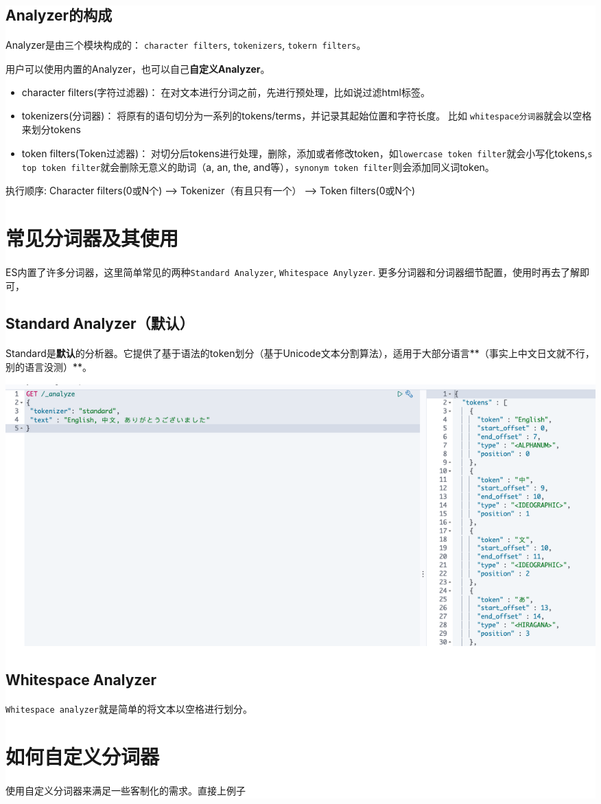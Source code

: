 ## Analyzer的构成

Analyzer是由三个模块构成的： `character filters`, `tokenizers`, `tokern filters`。

用户可以使用内置的Analyzer，也可以自己**自定义Analyzer**。

* character filters(字符过滤器)： 在对文本进行分词之前，先进行预处理，比如说过滤html标签。

* tokenizers(分词器)： 将原有的语句切分为一系列的tokens/terms，并记录其起始位置和字符长度。 比如 `whitespace分词器`就会以空&#26684;来划分tokens

* token filters(Token过滤器)： 对切分后tokens进行处理，删除，添加或者修改token，如`lowercase token filter`就会小写化tokens,`stop token filter`就会删除无意义的助词（a, an, the, and等），`synonym token filter`则会添加同义词token。

执行顺序: Character filters(0或N个) --> Tokenizer（有且只有一个） --> Token filters(0或N个)

# 常见分词器及其使用

ES内置了许多分词器，这里简单常见的两种`Standard Analyzer`, `Whitespace Anylyzer`. 更多分词器和分词器细节配置，使用时再去了解即可，

## Standard Analyzer（默认）

Standard是**默认**的分析器。它提供了基于语法的token划分（基于Unicode文本分割算法），适用于大部分语言**（事实上中文日文就不行，别的语言没测）**。

![image-20200909230232103](./ES-分词器/standardAnalyzerOutput.png)

## Whitespace Analyzer

`Whitespace analyzer`就是简单的将文本以空&#26684;进行划分。

# 如何自定义分词器
使用自定义分词器来满足一些客制化的需求。直接上例子
